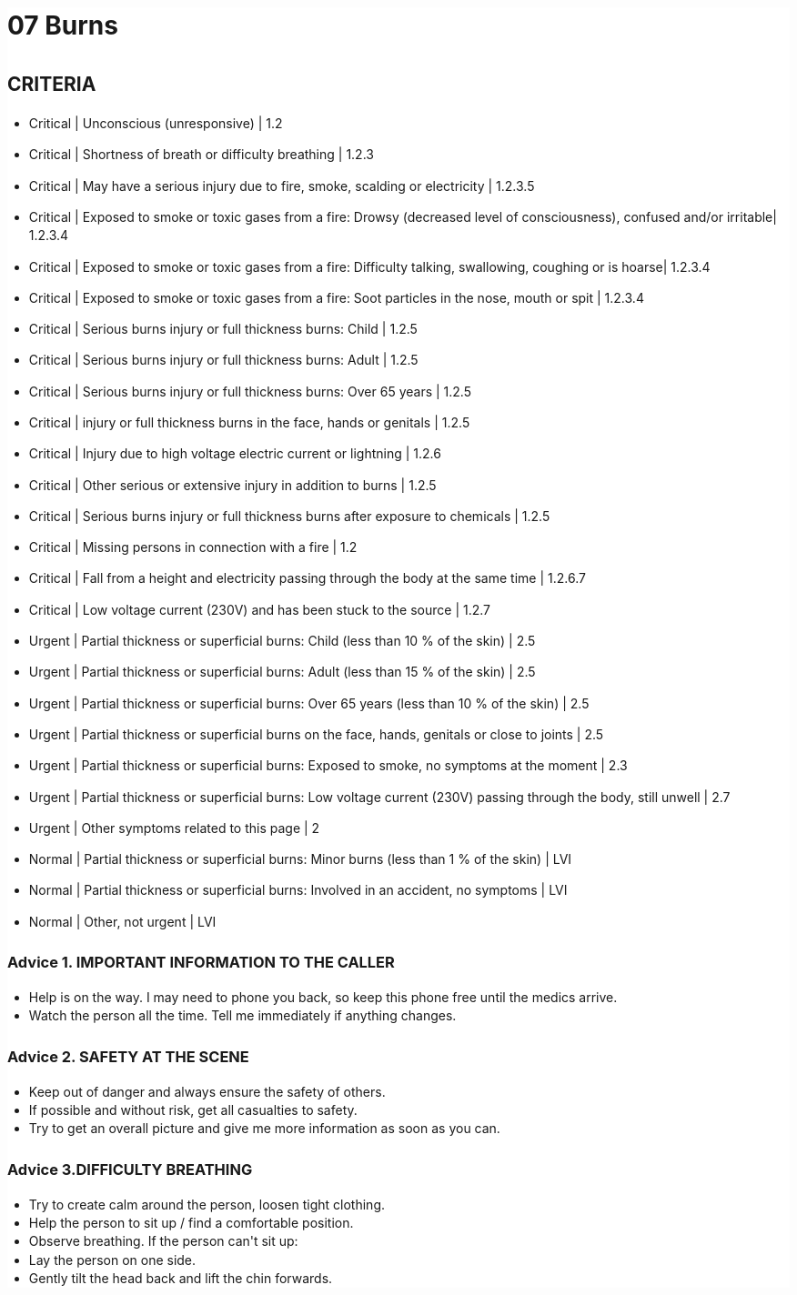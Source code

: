 # 07 Burns

## CRITERIA

- Critical | Unconscious (unresponsive) | 1.2
- Critical | Shortness of breath or difficulty breathing | 1.2.3 
- Critical | May have a serious injury due to fire, smoke, scalding or electricity | 1.2.3.5 	
- Critical | Exposed to smoke or toxic gases from a fire: Drowsy (decreased level of consciousness), confused and/or irritable| 1.2.3.4 
- Critical | Exposed to smoke or toxic gases from a fire: Difficulty talking, swallowing, coughing or is hoarse| 1.2.3.4 
- Critical | Exposed to smoke or toxic gases from a fire: Soot particles in the nose, mouth or spit | 1.2.3.4 
- Critical | Serious burns injury or full thickness burns: Child | 1.2.5 
- Critical | Serious burns injury or full thickness burns: Adult | 1.2.5 
- Critical | Serious burns injury or full thickness burns: Over 65 years | 1.2.5 
- Critical | injury or full thickness burns in the face, hands or genitals | 1.2.5 
- Critical | Injury due to high voltage electric current or lightning | 1.2.6 
- Critical | Other serious or extensive injury in addition to burns | 1.2.5 
- Critical | Serious burns injury or full thickness burns after exposure to chemicals | 1.2.5 
- Critical | Missing persons in connection with a fire | 1.2 
- Critical | Fall from a height and electricity passing through the body at the same time | 1.2.6.7 
- Critical | Low voltage current (230V) and has been stuck to the source | 1.2.7 

- Urgent | Partial thickness or superficial burns: Child (less than 10 % of the skin) | 2.5 
- Urgent | Partial thickness or superficial burns: Adult (less than 15 % of the skin) | 2.5 
- Urgent | Partial thickness or superficial burns: Over 65 years (less than 10 % of the skin) | 2.5 
- Urgent | Partial thickness or superficial burns on the face, hands, genitals or close to joints | 2.5 
- Urgent | Partial thickness or superficial burns: Exposed to smoke, no symptoms at the moment | 2.3 
- Urgent | Partial thickness or superficial burns: Low voltage current (230V) passing through the body, still unwell | 2.7 
- Urgent | Other symptoms related to this page | 2 

- Normal | Partial thickness or superficial burns: Minor burns (less than 1 % of the skin) | LVI 
- Normal | Partial thickness or superficial burns: Involved in an accident, no symptoms | LVI 
- Normal | Other, not urgent | LVI 

### Advice 1. IMPORTANT INFORMATION TO THE CALLER
- Help is on the way. I may need to phone you back, so keep this phone free until the medics arrive.
- Watch the person all the time. Tell me immediately if anything changes.

### Advice 2. SAFETY AT THE SCENE
- Keep out of danger and always ensure the safety of others.
- If possible and without risk, get all casualties to safety.
- Try to get an overall picture and give me more information as soon as you can.

### Advice 3.DIFFICULTY BREATHING
- Try to create calm around the person, loosen tight clothing.
- Help the person to sit up / find a comfortable position.
- Observe breathing. If the person can't sit up:
- Lay the person on one side.
- Gently tilt the head back and lift the chin forwards. 
